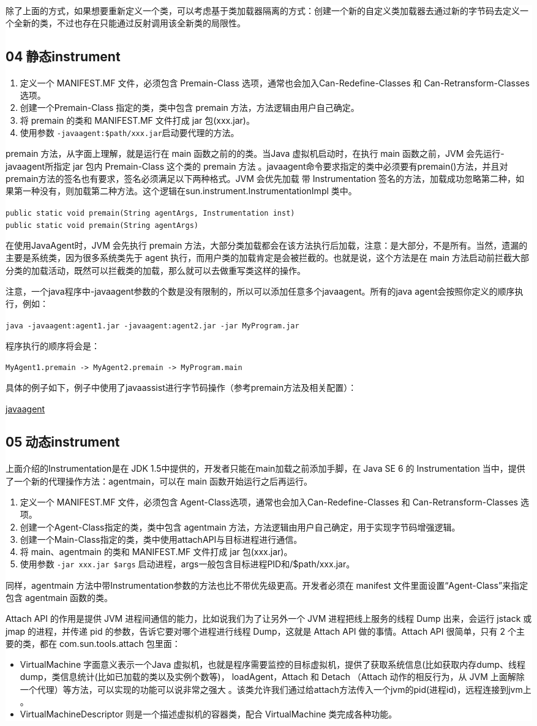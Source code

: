 除了上面的方式，如果想要重新定义一个类，可以考虑基于类加载器隔离的方式：创建一个新的自定义类加载器去通过新的字节码去定义一个全新的类，不过也存在只能通过反射调用该全新类的局限性。

## 04 静态instrument

1. 定义一个 MANIFEST.MF 文件，必须包含 Premain-Class 选项，通常也会加入Can-Redefine-Classes 和 Can-Retransform-Classes 选项。
2. 创建一个Premain-Class 指定的类，类中包含 premain 方法，方法逻辑由用户自己确定。
3. 将 premain 的类和 MANIFEST.MF 文件打成 jar 包(xxx.jar)。
4. 使用参数 `-javaagent:$path/xxx.jar`启动要代理的方法。

premain 方法，从字面上理解，就是运行在 main 函数之前的的类。当Java 虚拟机启动时，在执行 main 函数之前，JVM 会先运行-javaagent所指定 jar 包内 Premain-Class 这个类的 premain 方法 。javaagent命令要求指定的类中必须要有premain()方法，并且对premain方法的签名也有要求，签名必须满足以下两种格式。JVM 会优先加载 带 Instrumentation 签名的方法，加载成功忽略第二种，如果第一种没有，则加载第二种方法。这个逻辑在sun.instrument.InstrumentationImpl 类中。

```
public static void premain(String agentArgs, Instrumentation inst)
public static void premain(String agentArgs)
```

在使用JavaAgent时，JVM 会先执行 premain 方法，大部分类加载都会在该方法执行后加载，注意：是大部分，不是所有。当然，遗漏的主要是系统类，因为很多系统类先于 agent 执行，而用户类的加载肯定是会被拦截的。也就是说，这个方法是在 main 方法启动前拦截大部分类的加载活动，既然可以拦截类的加载，那么就可以去做重写类这样的操作。

注意，一个java程序中-javaagent参数的个数是没有限制的，所以可以添加任意多个javaagent。所有的java agent会按照你定义的顺序执行，例如：

```
java -javaagent:agent1.jar -javaagent:agent2.jar -jar MyProgram.jar
```

程序执行的顺序将会是：

```
MyAgent1.premain -> MyAgent2.premain -> MyProgram.main
```

具体的例子如下，例子中使用了javaassist进行字节码操作（参考premain方法及相关配置）：

[javaagent](https://github.com/yixy/dojo/tree/master/java/javaagent-demo)

## 05 动态instrument

上面介绍的Instrumentation是在 JDK 1.5中提供的，开发者只能在main加载之前添加手脚，在 Java SE 6 的 Instrumentation 当中，提供了一个新的代理操作方法：agentmain，可以在 main 函数开始运行之后再运行。

1. 定义一个 MANIFEST.MF 文件，必须包含 Agent-Class选项，通常也会加入Can-Redefine-Classes 和 Can-Retransform-Classes 选项。
2. 创建一个Agent-Class指定的类，类中包含 agentmain 方法，方法逻辑由用户自己确定，用于实现字节码增强逻辑。
3. 创建一个Main-Class指定的类，类中使用attachAPI与目标进程进行通信。
4. 将 main、agentmain 的类和 MANIFEST.MF 文件打成 jar 包(xxx.jar)。
5. 使用参数 `-jar xxx.jar $args` 启动进程，args一般包含目标进程PID和/$path/xxx.jar。

同样，agentmain 方法中带Instrumentation参数的方法也比不带优先级更高。开发者必须在 manifest 文件里面设置“Agent-Class”来指定包含 agentmain 函数的类。

Attach API 的作用是提供 JVM 进程间通信的能力，比如说我们为了让另外一个 JVM 进程把线上服务的线程 Dump 出来，会运行 jstack 或 jmap 的进程，并传递 pid 的参数，告诉它要对哪个进程进行线程 Dump，这就是 Attach API 做的事情。Attach API 很简单，只有 2 个主要的类，都在 com.sun.tools.attach 包里面：

* VirtualMachine 字面意义表示一个Java 虚拟机，也就是程序需要监控的目标虚拟机，提供了获取系统信息(比如获取内存dump、线程dump，类信息统计(比如已加载的类以及实例个数等)， loadAgent，Attach 和 Detach （Attach 动作的相反行为，从 JVM 上面解除一个代理）等方法，可以实现的功能可以说非常之强大 。该类允许我们通过给attach方法传入一个jvm的pid(进程id)，远程连接到jvm上 。
* VirtualMachineDescriptor 则是一个描述虚拟机的容器类，配合 VirtualMachine 类完成各种功能。
